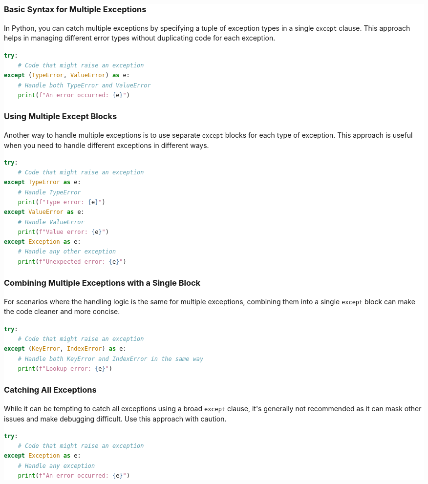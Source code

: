 ### Basic Syntax for Multiple Exceptions

In Python, you can catch multiple exceptions by specifying a tuple of exception types in a single `except` clause. This approach helps in managing different error types without duplicating code for each exception.

```python
try:
    # Code that might raise an exception
except (TypeError, ValueError) as e:
    # Handle both TypeError and ValueError
    print(f"An error occurred: {e}")
```

### Using Multiple Except Blocks

Another way to handle multiple exceptions is to use separate `except` blocks for each type of exception. This approach is useful when you need to handle different exceptions in different ways.

```python
try:
    # Code that might raise an exception
except TypeError as e:
    # Handle TypeError
    print(f"Type error: {e}")
except ValueError as e:
    # Handle ValueError
    print(f"Value error: {e}")
except Exception as e:
    # Handle any other exception
    print(f"Unexpected error: {e}")
```

### Combining Multiple Exceptions with a Single Block

For scenarios where the handling logic is the same for multiple exceptions, combining them into a single `except` block can make the code cleaner and more concise.

```python
try:
    # Code that might raise an exception
except (KeyError, IndexError) as e:
    # Handle both KeyError and IndexError in the same way
    print(f"Lookup error: {e}")
```

### Catching All Exceptions

While it can be tempting to catch all exceptions using a broad `except` clause, it's generally not recommended as it can mask other issues and make debugging difficult. Use this approach with caution.

```python
try:
    # Code that might raise an exception
except Exception as e:
    # Handle any exception
    print(f"An error occurred: {e}")
```

